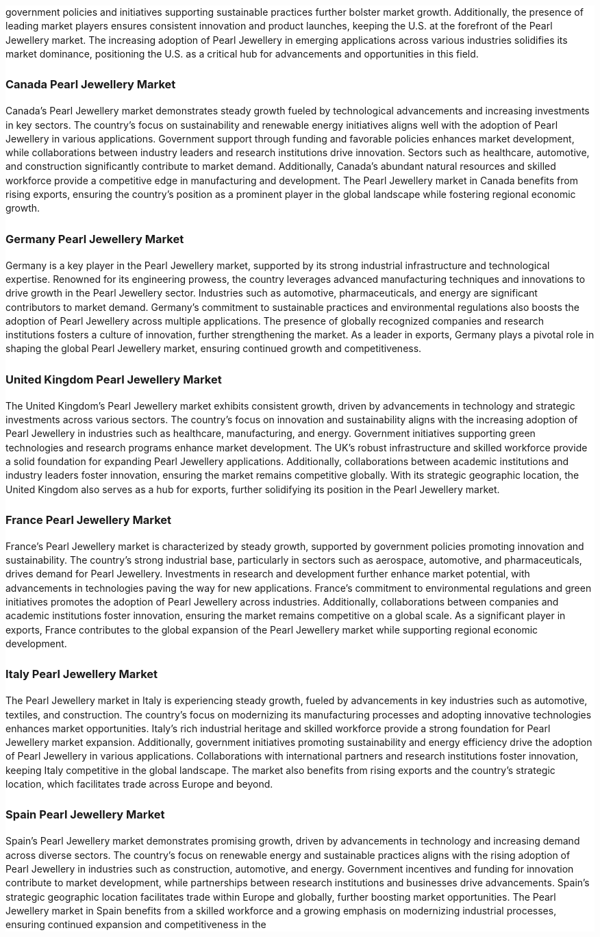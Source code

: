 government policies and initiatives supporting sustainable practices further bolster market growth. Additionally, the presence of leading market players ensures consistent innovation and product launches, keeping the U.S. at the forefront of the Pearl Jewellery market. The increasing adoption of Pearl Jewellery in emerging applications across various industries solidifies its market dominance, positioning the U.S. as a critical hub for advancements and opportunities in this field.</p><h3>Canada Pearl Jewellery Market</h3><p>Canada&rsquo;s Pearl Jewellery market demonstrates steady growth fueled by technological advancements and increasing investments in key sectors. The country&rsquo;s focus on sustainability and renewable energy initiatives aligns well with the adoption of Pearl Jewellery in various applications. Government support through funding and favorable policies enhances market development, while collaborations between industry leaders and research institutions drive innovation. Sectors such as healthcare, automotive, and construction significantly contribute to market demand. Additionally, Canada&rsquo;s abundant natural resources and skilled workforce provide a competitive edge in manufacturing and development. The Pearl Jewellery market in Canada benefits from rising exports, ensuring the country&rsquo;s position as a prominent player in the global landscape while fostering regional economic growth.</p><h3>Germany Pearl Jewellery Market</h3><p>Germany is a key player in the Pearl Jewellery market, supported by its strong industrial infrastructure and technological expertise. Renowned for its engineering prowess, the country leverages advanced manufacturing techniques and innovations to drive growth in the Pearl Jewellery sector. Industries such as automotive, pharmaceuticals, and energy are significant contributors to market demand. Germany&rsquo;s commitment to sustainable practices and environmental regulations also boosts the adoption of Pearl Jewellery across multiple applications. The presence of globally recognized companies and research institutions fosters a culture of innovation, further strengthening the market. As a leader in exports, Germany plays a pivotal role in shaping the global Pearl Jewellery market, ensuring continued growth and competitiveness.</p><h3>United Kingdom Pearl Jewellery Market</h3><p>The United Kingdom&rsquo;s Pearl Jewellery market exhibits consistent growth, driven by advancements in technology and strategic investments across various sectors. The country&rsquo;s focus on innovation and sustainability aligns with the increasing adoption of Pearl Jewellery in industries such as healthcare, manufacturing, and energy. Government initiatives supporting green technologies and research programs enhance market development. The UK&rsquo;s robust infrastructure and skilled workforce provide a solid foundation for expanding Pearl Jewellery applications. Additionally, collaborations between academic institutions and industry leaders foster innovation, ensuring the market remains competitive globally. With its strategic geographic location, the United Kingdom also serves as a hub for exports, further solidifying its position in the Pearl Jewellery market.</p><h3>France Pearl Jewellery Market</h3><p>France&rsquo;s Pearl Jewellery market is characterized by steady growth, supported by government policies promoting innovation and sustainability. The country&rsquo;s strong industrial base, particularly in sectors such as aerospace, automotive, and pharmaceuticals, drives demand for Pearl Jewellery. Investments in research and development further enhance market potential, with advancements in technologies paving the way for new applications. France&rsquo;s commitment to environmental regulations and green initiatives promotes the adoption of Pearl Jewellery across industries. Additionally, collaborations between companies and academic institutions foster innovation, ensuring the market remains competitive on a global scale. As a significant player in exports, France contributes to the global expansion of the Pearl Jewellery market while supporting regional economic development.</p><h3>Italy Pearl Jewellery Market</h3><p>The Pearl Jewellery market in Italy is experiencing steady growth, fueled by advancements in key industries such as automotive, textiles, and construction. The country&rsquo;s focus on modernizing its manufacturing processes and adopting innovative technologies enhances market opportunities. Italy&rsquo;s rich industrial heritage and skilled workforce provide a strong foundation for Pearl Jewellery market expansion. Additionally, government initiatives promoting sustainability and energy efficiency drive the adoption of Pearl Jewellery in various applications. Collaborations with international partners and research institutions foster innovation, keeping Italy competitive in the global landscape. The market also benefits from rising exports and the country&rsquo;s strategic location, which facilitates trade across Europe and beyond.</p><h3>Spain Pearl Jewellery Market</h3><p>Spain&rsquo;s Pearl Jewellery market demonstrates promising growth, driven by advancements in technology and increasing demand across diverse sectors. The country&rsquo;s focus on renewable energy and sustainable practices aligns with the rising adoption of Pearl Jewellery in industries such as construction, automotive, and energy. Government incentives and funding for innovation contribute to market development, while partnerships between research institutions and businesses drive advancements. Spain&rsquo;s strategic geographic location facilitates trade within Europe and globally, further boosting market opportunities. The Pearl Jewellery market in Spain benefits from a skilled workforce and a growing emphasis on modernizing industrial processes, ensuring continued expansion and competitiveness in the